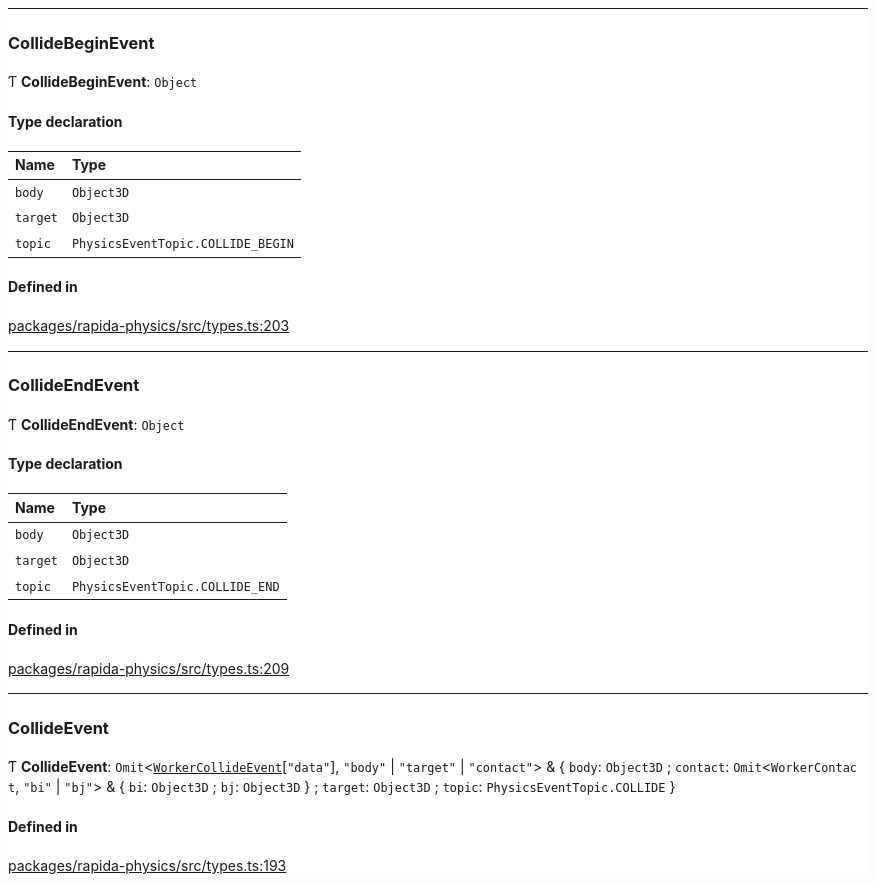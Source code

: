 ___

### CollideBeginEvent

Ƭ **CollideBeginEvent**: `Object`

#### Type declaration

| Name | Type |
| :------ | :------ |
| `body` | `Object3D` |
| `target` | `Object3D` |
| `topic` | `PhysicsEventTopic.COLLIDE_BEGIN` |

#### Defined in

[packages/rapida-physics/src/types.ts:203](https://gitlab.com/rapidajs/rapida/-/blob/795fd7e/packages/rapida-physics/src/types.ts#L203)

___

### CollideEndEvent

Ƭ **CollideEndEvent**: `Object`

#### Type declaration

| Name | Type |
| :------ | :------ |
| `body` | `Object3D` |
| `target` | `Object3D` |
| `topic` | `PhysicsEventTopic.COLLIDE_END` |

#### Defined in

[packages/rapida-physics/src/types.ts:209](https://gitlab.com/rapidajs/rapida/-/blob/795fd7e/packages/rapida-physics/src/types.ts#L209)

___

### CollideEvent

Ƭ **CollideEvent**: `Omit`<[`WorkerCollideEvent`](modules.md#workercollideevent)[``"data"``], ``"body"`` \| ``"target"`` \| ``"contact"``\> & { `body`: `Object3D` ; `contact`: `Omit`<`WorkerContact`, ``"bi"`` \| ``"bj"``\> & { `bi`: `Object3D` ; `bj`: `Object3D`  } ; `target`: `Object3D` ; `topic`: `PhysicsEventTopic.COLLIDE`  }

#### Defined in

[packages/rapida-physics/src/types.ts:193](https://gitlab.com/rapidajs/rapida/-/blob/795fd7e/packages/rapida-physics/src/types.ts#L193)
